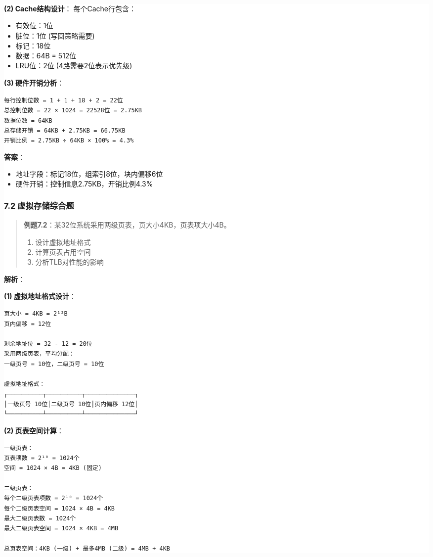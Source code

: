 **(2) Cache结构设计**：
每个Cache行包含：
- 有效位：1位
- 脏位：1位 (写回策略需要)
- 标记：18位
- 数据：64B = 512位
- LRU位：2位 (4路需要2位表示优先级)

**(3) 硬件开销分析**：
```
每行控制位数 = 1 + 1 + 18 + 2 = 22位
总控制位数 = 22 × 1024 = 22528位 = 2.75KB
数据位数 = 64KB
总存储开销 = 64KB + 2.75KB = 66.75KB
开销比例 = 2.75KB ÷ 64KB × 100% = 4.3%
```

**答案**：
- 地址字段：标记18位，组索引8位，块内偏移6位
- 硬件开销：控制信息2.75KB，开销比例4.3%

### 7.2 虚拟存储综合题

> **例题7.2**：某32位系统采用两级页表，页大小4KB，页表项大小4B。
> 1. 设计虚拟地址格式
> 2. 计算页表占用空间
> 3. 分析TLB对性能的影响

**解析**：

**(1) 虚拟地址格式设计**：
```
页大小 = 4KB = 2¹²B
页内偏移 = 12位

剩余地址位 = 32 - 12 = 20位
采用两级页表，平均分配：
一级页号 = 10位，二级页号 = 10位

虚拟地址格式：
┌──────────┬──────────┬──────────────┐
│一级页号 10位│二级页号 10位│页内偏移 12位│  
└──────────┴──────────┴──────────────┘
```

**(2) 页表空间计算**：
```
一级页表：
页表项数 = 2¹⁰ = 1024个
空间 = 1024 × 4B = 4KB (固定)

二级页表：
每个二级页表项数 = 2¹⁰ = 1024个  
每个二级页表空间 = 1024 × 4B = 4KB
最大二级页表数 = 1024个
最大二级页表空间 = 1024 × 4KB = 4MB

总页表空间：4KB (一级) + 最多4MB (二级) = 4MB + 4KB
```

